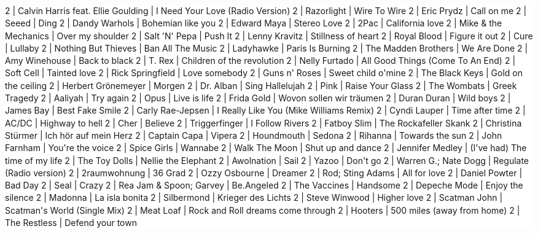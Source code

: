 2   | Calvin Harris feat. Ellie Goulding | I Need Your Love (Radio Version)
2   | Razorlight | Wire To Wire
2   | Eric Prydz | Call on me
2   | Seeed | Ding
2   | Dandy Warhols | Bohemian like you
2   | Edward Maya | Stereo Love
2   | 2Pac | California love
2   | Mike &amp; the Mechanics | Over my shoulder
2   | Salt &#039;N&#039; Pepa | Push It
2   | Lenny Kravitz | Stillness of heart
2   | Royal Blood | Figure it out
2   | Cure | Lullaby
2   | Nothing But Thieves | Ban All The Music
2   | Ladyhawke | Paris Is Burning
2   | The Madden Brothers | We Are Done
2   | Amy Winehouse | Back to black
2   | T. Rex | Children of the revolution
2   | Nelly Furtado | All Good Things (Come To An End)
2   | Soft Cell | Tainted love
2   | Rick Springfield | Love somebody
2   | Guns n&#039; Roses | Sweet child o&#039;mine
2   | The Black Keys | Gold on the ceiling
2   | Herbert Grönemeyer | Morgen
2   | Dr. Alban | Sing Hallelujah
2   | Pink | Raise Your Glass
2   | The Wombats | Greek Tragedy
2   | Aaliyah | Try again
2   | Opus | Live is life
2   | Frida Gold | Wovon sollen wir träumen
2   | Duran Duran | Wild boys
2   | James Bay | Best Fake Smile
2   | Carly Rae-Jepsen | I Really Like You (Mike Williams Remix)
2   | Cyndi Lauper | Time after time
2   | AC/DC | Highway to hell
2   | Cher | Believe
2   | Triggerfinger | I Follow Rivers
2   | Fatboy Slim | The Rockafeller Skank
2   | Christina Stürmer | Ich hör auf mein Herz
2   | Captain Capa | Vipera
2   | Houndmouth | Sedona
2   | Rihanna | Towards the sun
2   | John Farnham | You&#039;re the voice
2   | Spice Girls | Wannabe
2   | Walk The Moon | Shut up and dance
2   | Jennifer Medley | (I&#039;ve had) The time of my life
2   | The Toy Dolls | Nellie the Elephant
2   | Awolnation | Sail
2   | Yazoo | Don&#039;t go
2   | Warren G.; Nate Dogg | Regulate (Radio version)
2   | 2raumwohnung | 36 Grad
2   | Ozzy Osbourne | Dreamer
2   | Rod; Sting Adams | All for love
2   | Daniel Powter | Bad Day
2   | Seal | Crazy
2   | Rea Jam &amp; Spoon; Garvey | Be.Angeled
2   | The Vaccines | Handsome
2   | Depeche Mode | Enjoy the silence
2   | Madonna | La isla bonita
2   | Silbermond | Krieger des Lichts
2   | Steve Winwood | Higher love
2   | Scatman John | Scatman&#039;s World (Single Mix)
2   | Meat Loaf | Rock and Roll dreams come through
2   | Hooters | 500 miles (away from home)
2   | The Restless | Defend your town